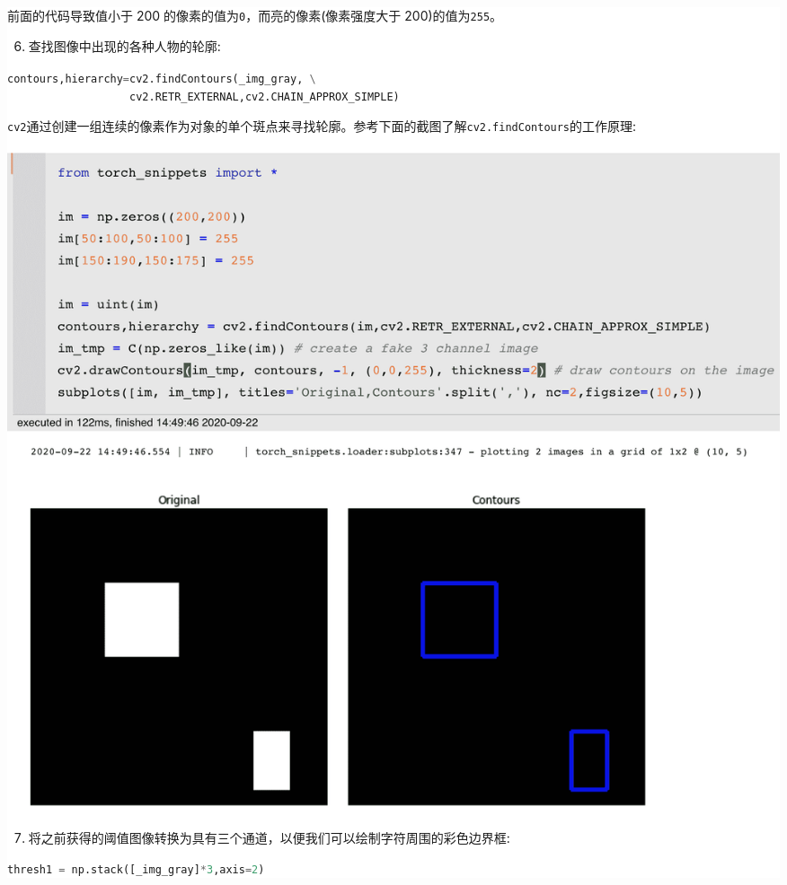 前面的代码导致值小于 200 的像素的值为`0`，而亮的像素(像素强度大于 200)的值为`255`。

6.  查找图像中出现的各种人物的轮廓:

```py
contours,hierarchy=cv2.findContours(_img_gray, \
                   cv2.RETR_EXTERNAL,cv2.CHAIN_APPROX_SIMPLE)
```

`cv2`通过创建一组连续的像素作为对象的单个斑点来寻找轮廓。参考下面的截图了解`cv2.findContours`的工作原理:

![](img/1c6fb2c8-4a88-464d-8d87-d2f22282d31c.png)

7.  将之前获得的阈值图像转换为具有三个通道，以便我们可以绘制字符周围的彩色边界框:

```py
thresh1 = np.stack([_img_gray]*3,axis=2)
```
